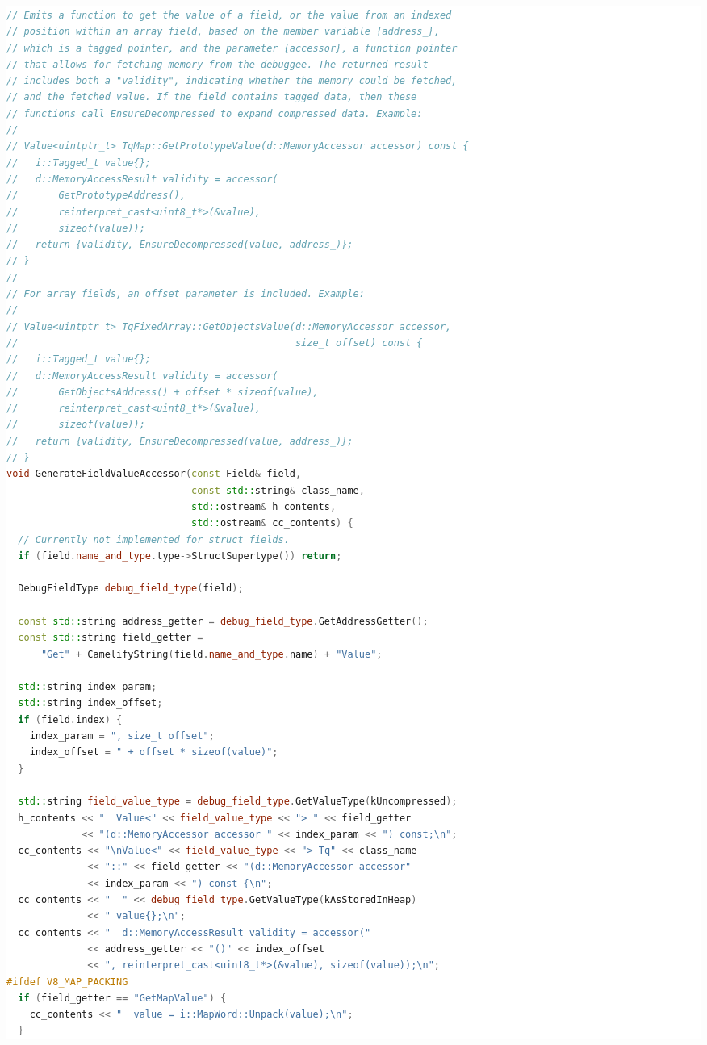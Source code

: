 ```cpp
// Emits a function to get the value of a field, or the value from an indexed
// position within an array field, based on the member variable {address_},
// which is a tagged pointer, and the parameter {accessor}, a function pointer
// that allows for fetching memory from the debuggee. The returned result
// includes both a "validity", indicating whether the memory could be fetched,
// and the fetched value. If the field contains tagged data, then these
// functions call EnsureDecompressed to expand compressed data. Example:
//
// Value<uintptr_t> TqMap::GetPrototypeValue(d::MemoryAccessor accessor) const {
//   i::Tagged_t value{};
//   d::MemoryAccessResult validity = accessor(
//       GetPrototypeAddress(),
//       reinterpret_cast<uint8_t*>(&value),
//       sizeof(value));
//   return {validity, EnsureDecompressed(value, address_)};
// }
//
// For array fields, an offset parameter is included. Example:
//
// Value<uintptr_t> TqFixedArray::GetObjectsValue(d::MemoryAccessor accessor,
//                                                size_t offset) const {
//   i::Tagged_t value{};
//   d::MemoryAccessResult validity = accessor(
//       GetObjectsAddress() + offset * sizeof(value),
//       reinterpret_cast<uint8_t*>(&value),
//       sizeof(value));
//   return {validity, EnsureDecompressed(value, address_)};
// }
void GenerateFieldValueAccessor(const Field& field,
                                const std::string& class_name,
                                std::ostream& h_contents,
                                std::ostream& cc_contents) {
  // Currently not implemented for struct fields.
  if (field.name_and_type.type->StructSupertype()) return;

  DebugFieldType debug_field_type(field);

  const std::string address_getter = debug_field_type.GetAddressGetter();
  const std::string field_getter =
      "Get" + CamelifyString(field.name_and_type.name) + "Value";

  std::string index_param;
  std::string index_offset;
  if (field.index) {
    index_param = ", size_t offset";
    index_offset = " + offset * sizeof(value)";
  }

  std::string field_value_type = debug_field_type.GetValueType(kUncompressed);
  h_contents << "  Value<" << field_value_type << "> " << field_getter
             << "(d::MemoryAccessor accessor " << index_param << ") const;\n";
  cc_contents << "\nValue<" << field_value_type << "> Tq" << class_name
              << "::" << field_getter << "(d::MemoryAccessor accessor"
              << index_param << ") const {\n";
  cc_contents << "  " << debug_field_type.GetValueType(kAsStoredInHeap)
              << " value{};\n";
  cc_contents << "  d::MemoryAccessResult validity = accessor("
              << address_getter << "()" << index_offset
              << ", reinterpret_cast<uint8_t*>(&value), sizeof(value));\n";
#ifdef V8_MAP_PACKING
  if (field_getter == "GetMapValue") {
    cc_contents << "  value = i::MapWord::Unpack(value);\n";
  }
```